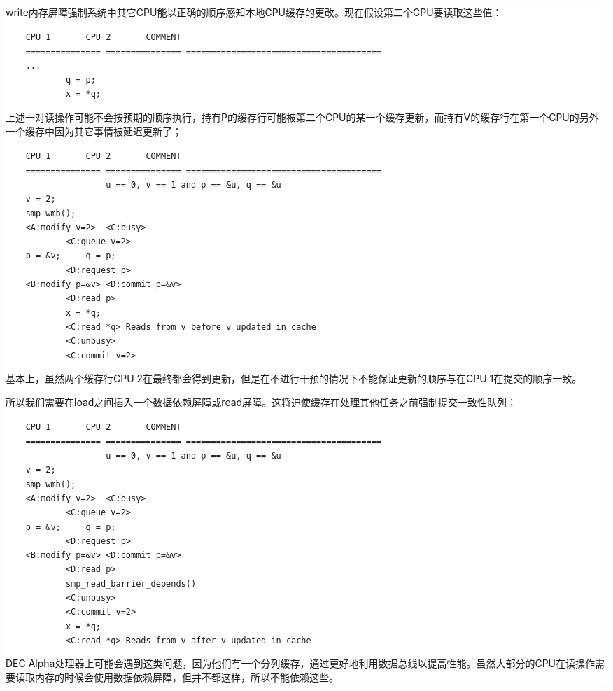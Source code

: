 write内存屏障强制系统中其它CPU能以正确的顺序感知本地CPU缓存的更改。现在假设第二个CPU要读取这些值：

```
	CPU 1		CPU 2		COMMENT
	===============	===============	=======================================
	...
			q = p;
			x = *q;
```

上述一对读操作可能不会按预期的顺序执行，持有P的缓存行可能被第二个CPU的某一个缓存更新，而持有V的缓存行在第一个CPU的另外一个缓存中因为其它事情被延迟更新了；

```
	CPU 1		CPU 2		COMMENT
	===============	===============	=======================================
					u == 0, v == 1 and p == &u, q == &u
	v = 2;
	smp_wmb();
	<A:modify v=2>	<C:busy>
			<C:queue v=2>
	p = &v;		q = p;
			<D:request p>
	<B:modify p=&v>	<D:commit p=&v>
		  	<D:read p>
			x = *q;
			<C:read *q>	Reads from v before v updated in cache
			<C:unbusy>
			<C:commit v=2>
```

基本上，虽然两个缓存行CPU 2在最终都会得到更新，但是在不进行干预的情况下不能保证更新的顺序与在CPU 1在提交的顺序一致。

所以我们需要在load之间插入一个数据依赖屏障或read屏障。这将迫使缓存在处理其他任务之前强制提交一致性队列；

```
	CPU 1		CPU 2		COMMENT
	===============	===============	=======================================
					u == 0, v == 1 and p == &u, q == &u
	v = 2;
	smp_wmb();
	<A:modify v=2>	<C:busy>
			<C:queue v=2>
	p = &v;		q = p;
			<D:request p>
	<B:modify p=&v>	<D:commit p=&v>
		  	<D:read p>
			smp_read_barrier_depends()
			<C:unbusy>
			<C:commit v=2>
			x = *q;
			<C:read *q>	Reads from v after v updated in cache
```

DEC Alpha处理器上可能会遇到这类问题，因为他们有一个分列缓存，通过更好地利用数据总线以提高性能。虽然大部分的CPU在读操作需要读取内存的时候会使用数据依赖屏障，但并不都这样，所以不能依赖这些。
